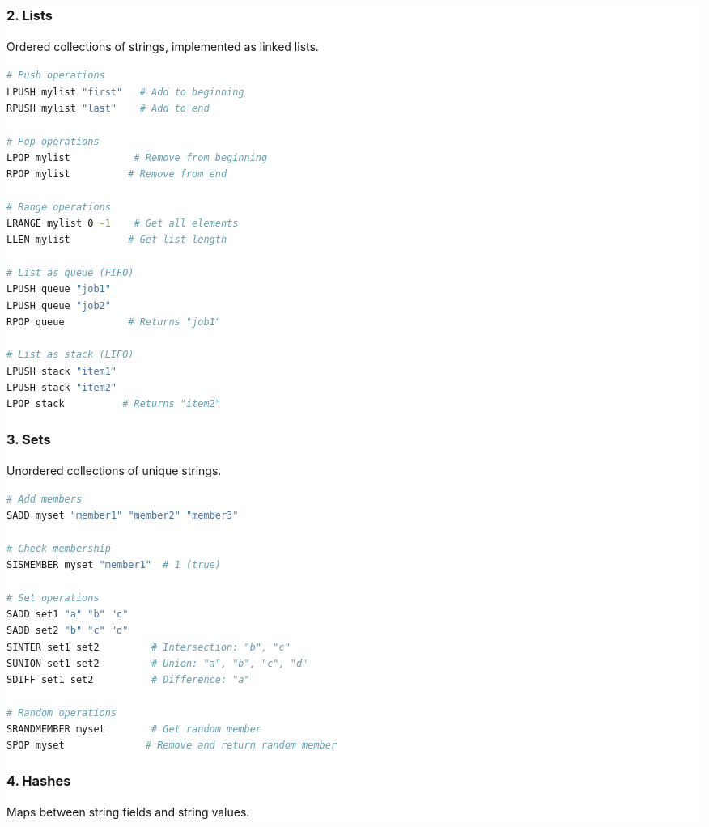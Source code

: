 ### 2. Lists
Ordered collections of strings, implemented as linked lists.

```bash
# Push operations
LPUSH mylist "first"   # Add to beginning
RPUSH mylist "last"    # Add to end

# Pop operations
LPOP mylist           # Remove from beginning
RPOP mylist          # Remove from end

# Range operations
LRANGE mylist 0 -1    # Get all elements
LLEN mylist          # Get list length

# List as queue (FIFO)
LPUSH queue "job1"
LPUSH queue "job2"
RPOP queue           # Returns "job1"

# List as stack (LIFO)
LPUSH stack "item1"
LPUSH stack "item2"
LPOP stack          # Returns "item2"
```

### 3. Sets
Unordered collections of unique strings.

```bash
# Add members
SADD myset "member1" "member2" "member3"

# Check membership
SISMEMBER myset "member1"  # 1 (true)

# Set operations
SADD set1 "a" "b" "c"
SADD set2 "b" "c" "d"
SINTER set1 set2         # Intersection: "b", "c"
SUNION set1 set2         # Union: "a", "b", "c", "d"
SDIFF set1 set2          # Difference: "a"

# Random operations
SRANDMEMBER myset        # Get random member
SPOP myset              # Remove and return random member
```

### 4. Hashes
Maps between string fields and string values.
